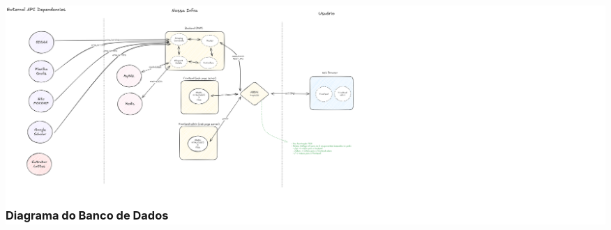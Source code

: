 <img alt="Diagrama-app-web" title="#PGCompDashboard" src="imgs/arquiteturadashboard.png" width="500px">

### Diagrama do Banco de Dados
